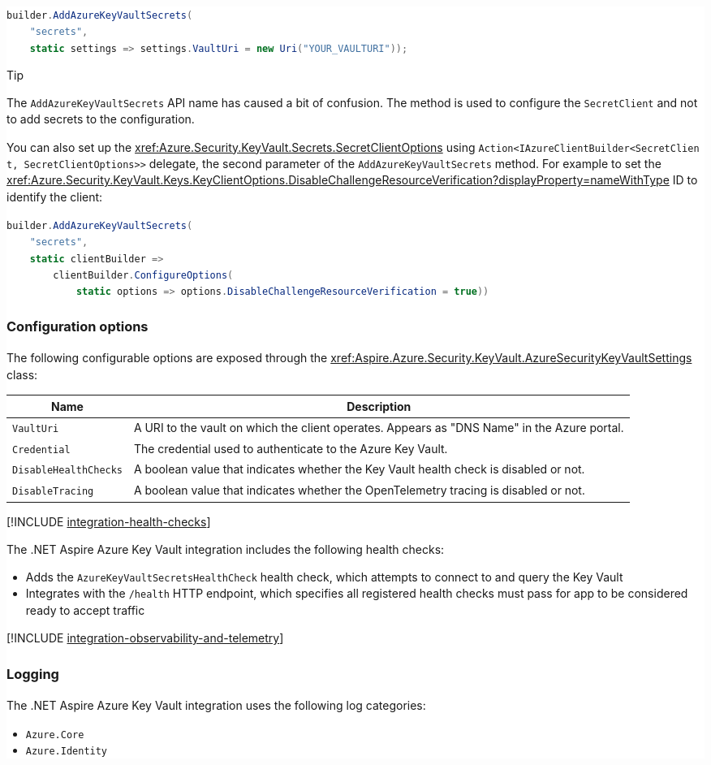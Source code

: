 ```csharp
builder.AddAzureKeyVaultSecrets(
    "secrets",
    static settings => settings.VaultUri = new Uri("YOUR_VAULTURI"));
```

> [!TIP]
> The `AddAzureKeyVaultSecrets` API name has caused a bit of confusion. The method is used to configure the `SecretClient` and not to add secrets to the configuration.

You can also set up the <xref:Azure.Security.KeyVault.Secrets.SecretClientOptions> using `Action<IAzureClientBuilder<SecretClient, SecretClientOptions>>` delegate, the second parameter of the `AddAzureKeyVaultSecrets` method. For example to set the <xref:Azure.Security.KeyVault.Keys.KeyClientOptions.DisableChallengeResourceVerification?displayProperty=nameWithType> ID to identify the client:

```csharp
builder.AddAzureKeyVaultSecrets(
    "secrets",
    static clientBuilder =>
        clientBuilder.ConfigureOptions(
            static options => options.DisableChallengeResourceVerification = true))
```

### Configuration options

The following configurable options are exposed through the <xref:Aspire.Azure.Security.KeyVault.AzureSecurityKeyVaultSettings> class:

| Name                  | Description                                                                                  |
|-----------------------|----------------------------------------------------------------------------------------------|
| `VaultUri`            | A URI to the vault on which the client operates. Appears as "DNS Name" in the Azure portal.  |
| `Credential`          | The credential used to authenticate to the Azure Key Vault.                                  |
| `DisableHealthChecks` | A boolean value that indicates whether the Key Vault health check is disabled or not.        |
| `DisableTracing`      | A boolean value that indicates whether the OpenTelemetry tracing is disabled or not.         |

[!INCLUDE [integration-health-checks](../includes/integration-health-checks.md)]

The .NET Aspire Azure Key Vault integration includes the following health checks:

- Adds the `AzureKeyVaultSecretsHealthCheck` health check, which attempts to connect to and query the Key Vault
- Integrates with the `/health` HTTP endpoint, which specifies all registered health checks must pass for app to be considered ready to accept traffic

[!INCLUDE [integration-observability-and-telemetry](../includes/integration-observability-and-telemetry.md)]

### Logging

The .NET Aspire Azure Key Vault integration uses the following log categories:

- `Azure.Core`
- `Azure.Identity`
